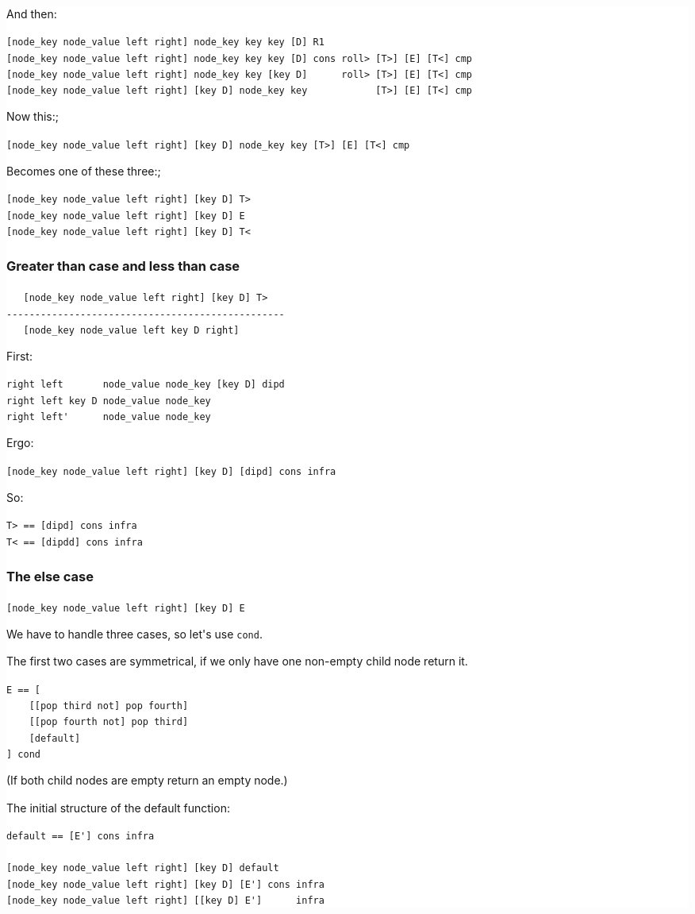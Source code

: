 And then:

    [node_key node_value left right] node_key key key [D] R1
    [node_key node_value left right] node_key key key [D] cons roll> [T>] [E] [T<] cmp
    [node_key node_value left right] node_key key [key D]      roll> [T>] [E] [T<] cmp
    [node_key node_value left right] [key D] node_key key            [T>] [E] [T<] cmp

Now this:;

    [node_key node_value left right] [key D] node_key key [T>] [E] [T<] cmp

Becomes one of these three:;

    [node_key node_value left right] [key D] T>
    [node_key node_value left right] [key D] E
    [node_key node_value left right] [key D] T<

### Greater than case and less than case

       [node_key node_value left right] [key D] T>
    -------------------------------------------------
       [node_key node_value left key D right]

First:

    right left       node_value node_key [key D] dipd
    right left key D node_value node_key
    right left'      node_value node_key

Ergo:

    [node_key node_value left right] [key D] [dipd] cons infra

So:

    T> == [dipd] cons infra
    T< == [dipdd] cons infra

### The else case

    [node_key node_value left right] [key D] E

We have to handle three cases, so let's use `cond`.

The first two cases are symmetrical, if we only have one non-empty child node return it.

    E == [
        [[pop third not] pop fourth]
        [[pop fourth not] pop third]
        [default]
    ] cond

(If both child nodes are empty return an empty node.)

The initial structure of the default function:

    default == [E'] cons infra

    [node_key node_value left right] [key D] default
    [node_key node_value left right] [key D] [E'] cons infra
    [node_key node_value left right] [[key D] E']      infra

